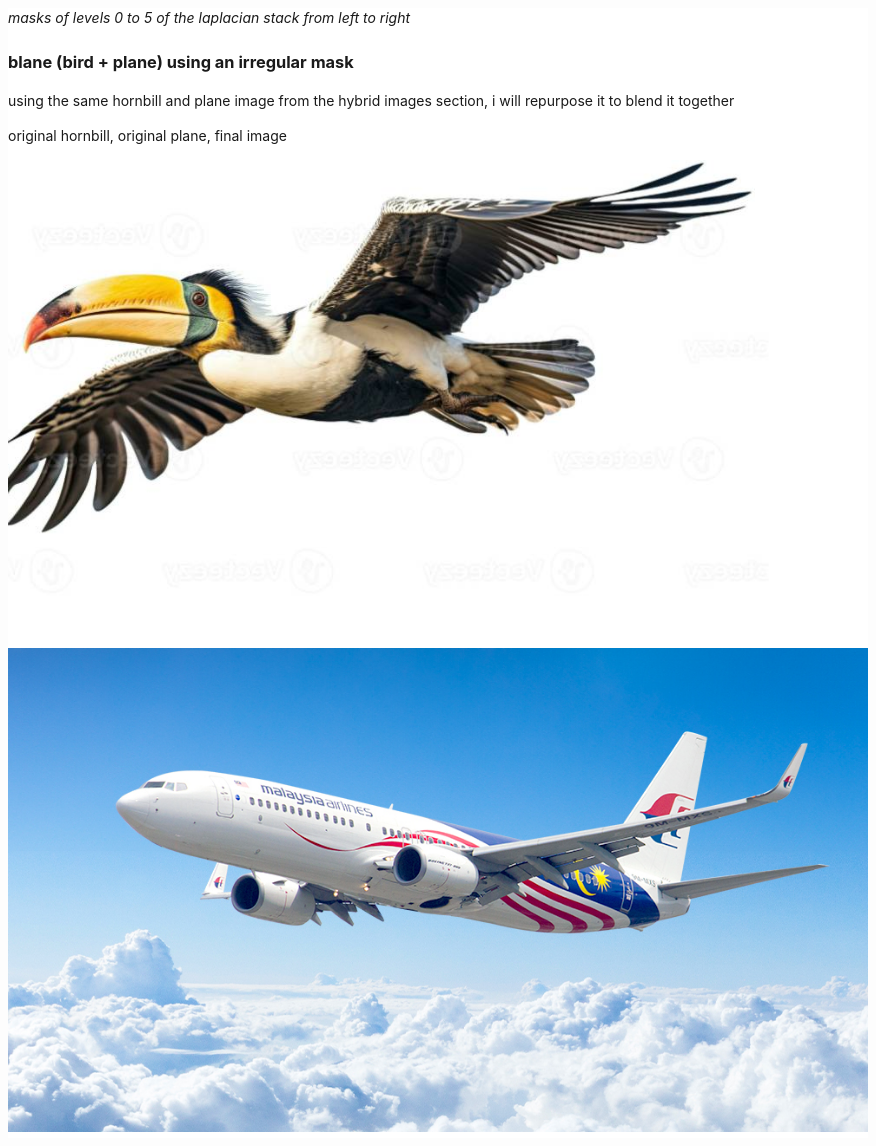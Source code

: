 *masks of levels 0 to 5 of the laplacian stack from left to right*

### blane (bird + plane) using an irregular mask

using the same hornbill and plane image from the hybrid images section, i will repurpose it to blend it together

original hornbill, original plane, final image
<div class="image-container">
    <img src="./results/blending/hornbill.jpg"/>
    <img src="./results/blending/plane.jpg"/>